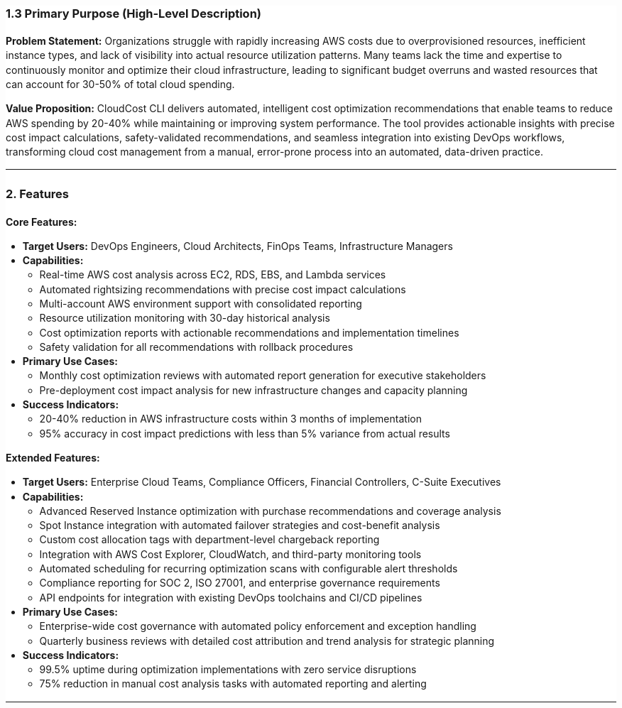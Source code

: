### 1.3 Primary Purpose (High-Level Description)

**Problem Statement:**
Organizations struggle with rapidly increasing AWS costs due to overprovisioned resources, inefficient instance types, and lack of visibility into actual resource utilization patterns. Many teams lack the time and expertise to continuously monitor and optimize their cloud infrastructure, leading to significant budget overruns and wasted resources that can account for 30-50% of total cloud spending.

**Value Proposition:**
CloudCost CLI delivers automated, intelligent cost optimization recommendations that enable teams to reduce AWS spending by 20-40% while maintaining or improving system performance. The tool provides actionable insights with precise cost impact calculations, safety-validated recommendations, and seamless integration into existing DevOps workflows, transforming cloud cost management from a manual, error-prone process into an automated, data-driven practice.

---

### 2. Features

**Core Features:**
- **Target Users:** DevOps Engineers, Cloud Architects, FinOps Teams, Infrastructure Managers
- **Capabilities:** 
  - Real-time AWS cost analysis across EC2, RDS, EBS, and Lambda services
  - Automated rightsizing recommendations with precise cost impact calculations
  - Multi-account AWS environment support with consolidated reporting
  - Resource utilization monitoring with 30-day historical analysis
  - Cost optimization reports with actionable recommendations and implementation timelines
  - Safety validation for all recommendations with rollback procedures
- **Primary Use Cases:** 
  - Monthly cost optimization reviews with automated report generation for executive stakeholders
  - Pre-deployment cost impact analysis for new infrastructure changes and capacity planning
- **Success Indicators:** 
  - 20-40% reduction in AWS infrastructure costs within 3 months of implementation
  - 95% accuracy in cost impact predictions with less than 5% variance from actual results

**Extended Features:**
- **Target Users:** Enterprise Cloud Teams, Compliance Officers, Financial Controllers, C-Suite Executives
- **Capabilities:**
  - Advanced Reserved Instance optimization with purchase recommendations and coverage analysis
  - Spot Instance integration with automated failover strategies and cost-benefit analysis
  - Custom cost allocation tags with department-level chargeback reporting
  - Integration with AWS Cost Explorer, CloudWatch, and third-party monitoring tools
  - Automated scheduling for recurring optimization scans with configurable alert thresholds
  - Compliance reporting for SOC 2, ISO 27001, and enterprise governance requirements
  - API endpoints for integration with existing DevOps toolchains and CI/CD pipelines
- **Primary Use Cases:**
  - Enterprise-wide cost governance with automated policy enforcement and exception handling
  - Quarterly business reviews with detailed cost attribution and trend analysis for strategic planning
- **Success Indicators:**
  - 99.5% uptime during optimization implementations with zero service disruptions
  - 75% reduction in manual cost analysis tasks with automated reporting and alerting

---